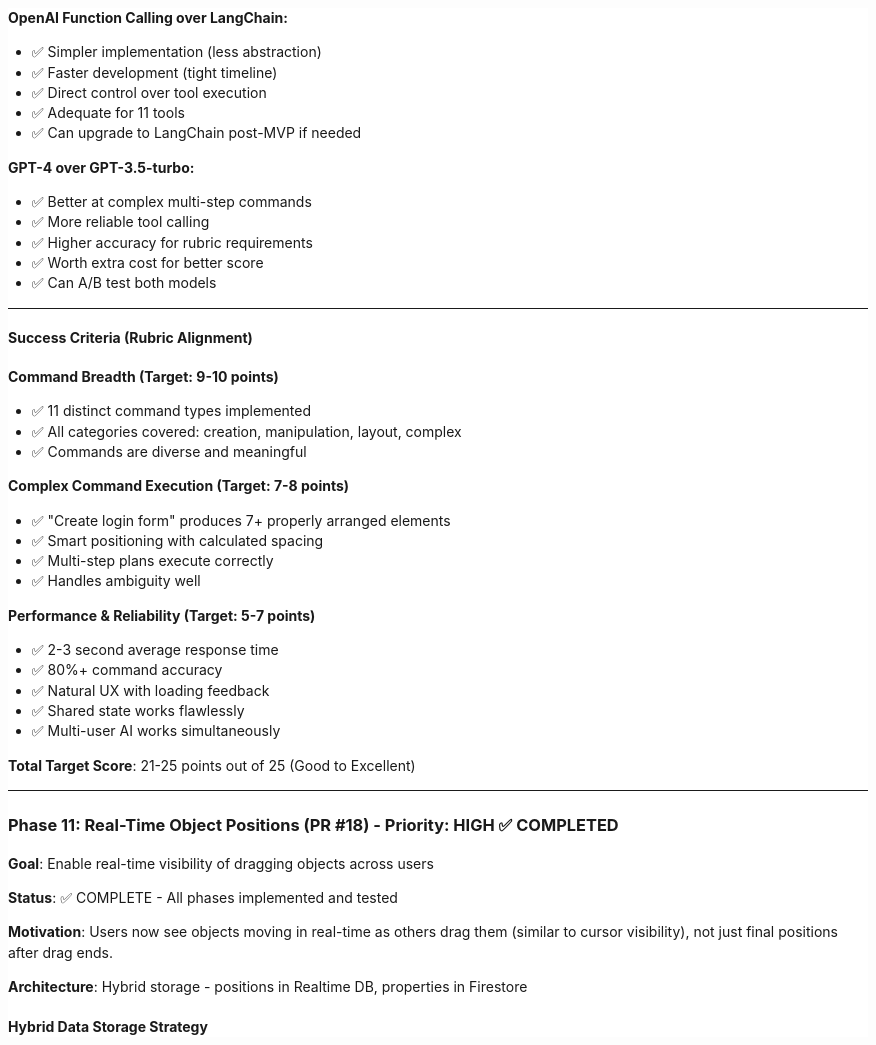 **OpenAI Function Calling over LangChain:**

- ✅ Simpler implementation (less abstraction)
- ✅ Faster development (tight timeline)
- ✅ Direct control over tool execution
- ✅ Adequate for 11 tools
- ✅ Can upgrade to LangChain post-MVP if needed

**GPT-4 over GPT-3.5-turbo:**

- ✅ Better at complex multi-step commands
- ✅ More reliable tool calling
- ✅ Higher accuracy for rubric requirements
- ✅ Worth extra cost for better score
- ✅ Can A/B test both models

---

#### Success Criteria (Rubric Alignment)

**Command Breadth (Target: 9-10 points)**

- ✅ 11 distinct command types implemented
- ✅ All categories covered: creation, manipulation, layout, complex
- ✅ Commands are diverse and meaningful

**Complex Command Execution (Target: 7-8 points)**

- ✅ "Create login form" produces 7+ properly arranged elements
- ✅ Smart positioning with calculated spacing
- ✅ Multi-step plans execute correctly
- ✅ Handles ambiguity well

**Performance & Reliability (Target: 5-7 points)**

- ✅ 2-3 second average response time
- ✅ 80%+ command accuracy
- ✅ Natural UX with loading feedback
- ✅ Shared state works flawlessly
- ✅ Multi-user AI works simultaneously

**Total Target Score**: 21-25 points out of 25 (Good to Excellent)

---

### Phase 11: Real-Time Object Positions (PR #18) - Priority: HIGH ✅ COMPLETED

**Goal**: Enable real-time visibility of dragging objects across users

**Status**: ✅ COMPLETE - All phases implemented and tested

**Motivation**: Users now see objects moving in real-time as others drag them (similar to cursor visibility), not just final positions after drag ends.

**Architecture**: Hybrid storage - positions in Realtime DB, properties in Firestore

#### Hybrid Data Storage Strategy
